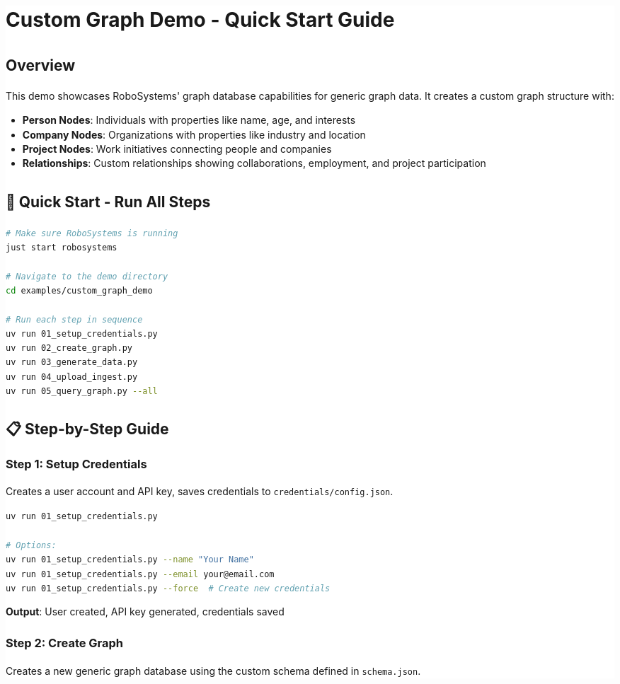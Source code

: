# Custom Graph Demo - Quick Start Guide

## Overview

This demo showcases RoboSystems' graph database capabilities for generic graph data. It creates a custom graph structure with:

- **Person Nodes**: Individuals with properties like name, age, and interests
- **Company Nodes**: Organizations with properties like industry and location
- **Project Nodes**: Work initiatives connecting people and companies
- **Relationships**: Custom relationships showing collaborations, employment, and project participation

## 🚀 Quick Start - Run All Steps

```bash
# Make sure RoboSystems is running
just start robosystems

# Navigate to the demo directory
cd examples/custom_graph_demo

# Run each step in sequence
uv run 01_setup_credentials.py
uv run 02_create_graph.py
uv run 03_generate_data.py
uv run 04_upload_ingest.py
uv run 05_query_graph.py --all
```

## 📋 Step-by-Step Guide

### Step 1: Setup Credentials

Creates a user account and API key, saves credentials to `credentials/config.json`.

```bash
uv run 01_setup_credentials.py

# Options:
uv run 01_setup_credentials.py --name "Your Name"
uv run 01_setup_credentials.py --email your@email.com
uv run 01_setup_credentials.py --force  # Create new credentials
```

**Output**: User created, API key generated, credentials saved

### Step 2: Create Graph

Creates a new generic graph database using the custom schema defined in `schema.json`.
